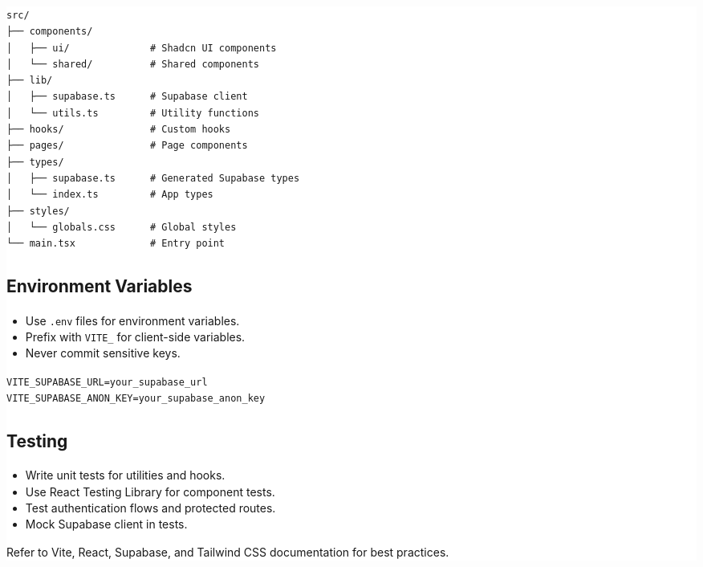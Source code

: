 ```
src/
├── components/
│   ├── ui/              # Shadcn UI components
│   └── shared/          # Shared components
├── lib/
│   ├── supabase.ts      # Supabase client
│   └── utils.ts         # Utility functions
├── hooks/               # Custom hooks
├── pages/               # Page components
├── types/
│   ├── supabase.ts      # Generated Supabase types
│   └── index.ts         # App types
├── styles/
│   └── globals.css      # Global styles
└── main.tsx             # Entry point
```

## Environment Variables

- Use `.env` files for environment variables.
- Prefix with `VITE_` for client-side variables.
- Never commit sensitive keys.

```
VITE_SUPABASE_URL=your_supabase_url
VITE_SUPABASE_ANON_KEY=your_supabase_anon_key
```

## Testing

- Write unit tests for utilities and hooks.
- Use React Testing Library for component tests.
- Test authentication flows and protected routes.
- Mock Supabase client in tests.

Refer to Vite, React, Supabase, and Tailwind CSS documentation for best practices.